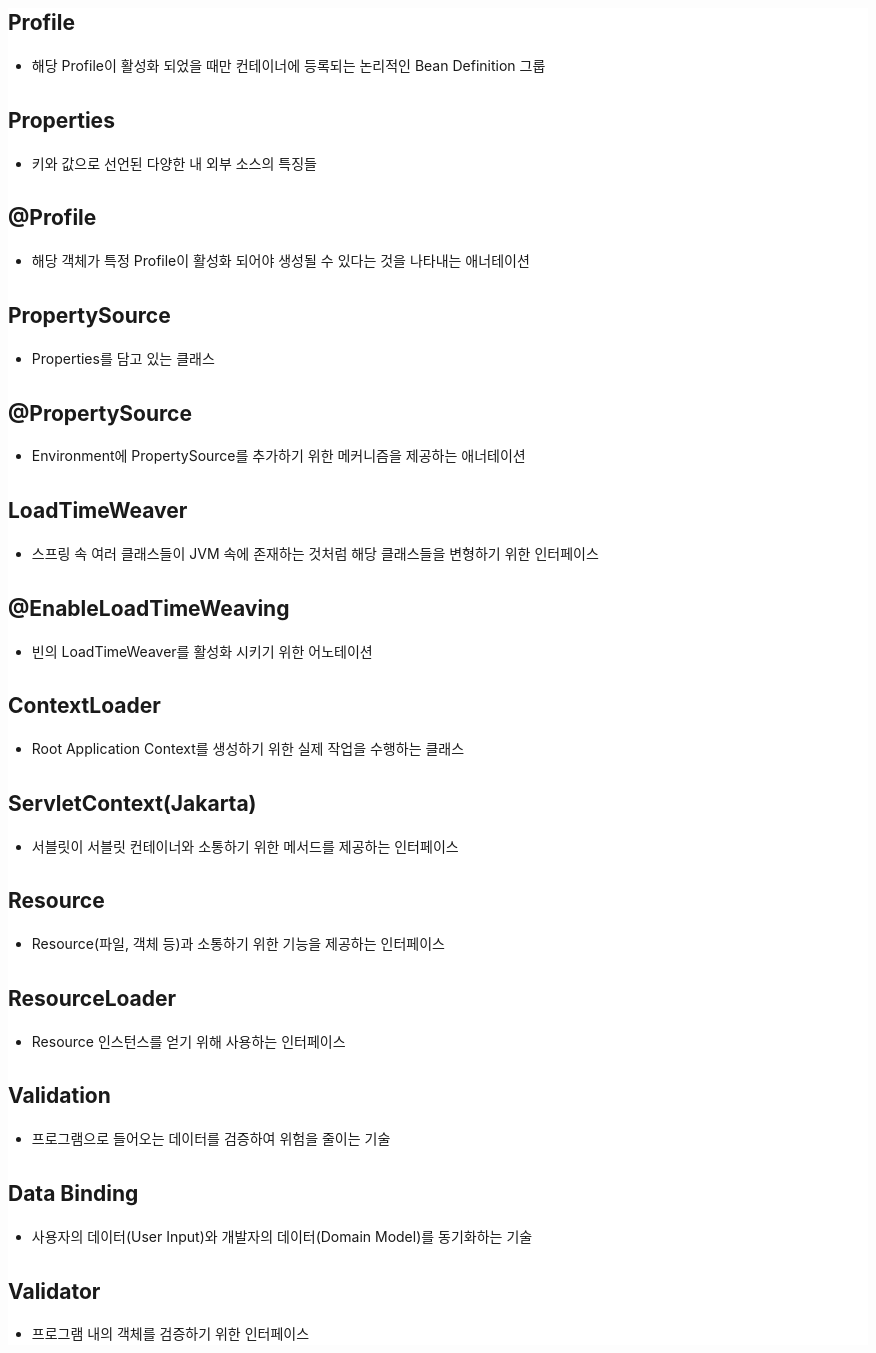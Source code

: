 ## **Profile**
- 해당 Profile이 활성화 되었을 때만 컨테이너에 등록되는 논리적인 Bean Definition 그룹

## **Properties**
- 키와 값으로 선언된 다양한 내 외부 소스의 특징들

## **@Profile**
- 해당 객체가 특정 Profile이 활성화 되어야 생성될 수 있다는 것을 나타내는 애너테이션

## **PropertySource**
- Properties를 담고 있는 클래스

## **@PropertySource**
- Environment에 PropertySource를 추가하기 위한 메커니즘을 제공하는 애너테이션

## **LoadTimeWeaver**
- 스프링 속 여러 클래스들이 JVM 속에 존재하는 것처럼 해당 클래스들을 변형하기 위한 인터페이스

## **@EnableLoadTimeWeaving**
- 빈의 LoadTimeWeaver를 활성화 시키기 위한 어노테이션

## **ContextLoader**
- Root Application Context를 생성하기 위한 실제 작업을 수행하는 클래스

## **ServletContext(Jakarta)**
- 서블릿이 서블릿 컨테이너와 소통하기 위한 메서드를 제공하는 인터페이스

## **Resource**
- Resource(파일, 객체 등)과 소통하기 위한 기능을 제공하는 인터페이스

## **ResourceLoader**
- Resource 인스턴스를 얻기 위해 사용하는 인터페이스



## **Validation**
- 프로그램으로 들어오는 데이터를 검증하여 위험을 줄이는 기술

## **Data Binding**
- 사용자의 데이터(User Input)와 개발자의 데이터(Domain Model)를 동기화하는 기술

## **Validator**
- 프로그램 내의 객체를 검증하기 위한 인터페이스
